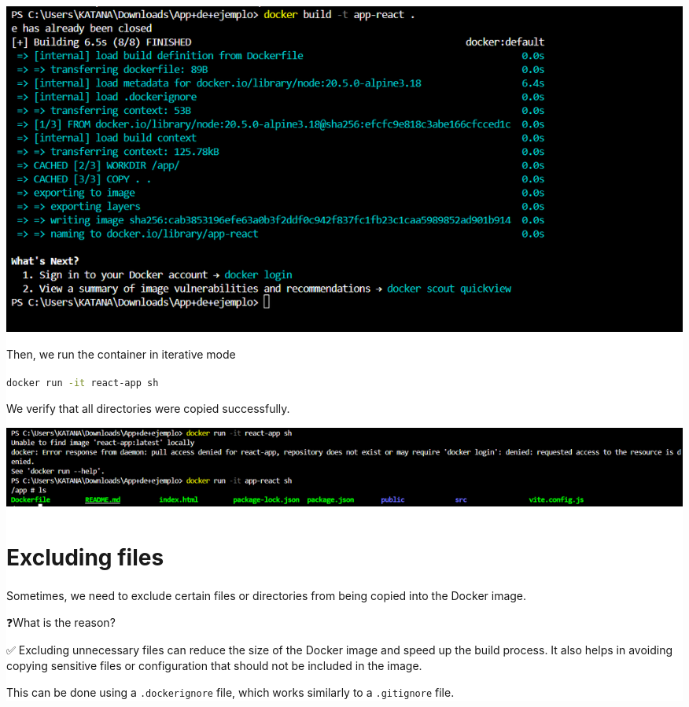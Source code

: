 ![Untitled](Construction%20of%20Docker%20Images%2045ad9a233c014439ba5c9a5427629992/Untitled%207.png)

Then, we run the container in iterative mode

```bash
docker run -it react-app sh
```

We verify that all directories were copied successfully.

![Untitled](Construction%20of%20Docker%20Images%2045ad9a233c014439ba5c9a5427629992/Untitled%208.png)

# Excluding files

Sometimes, we need to exclude certain files or directories from being copied into the Docker image. 

❓What is the reason?

✅ Excluding unnecessary files can reduce the size of the Docker image and speed up the build process. It also helps in avoiding copying sensitive files or configuration that should not be included in the image.

This can be done using a `.dockerignore` file, which works similarly to a `.gitignore` file.
